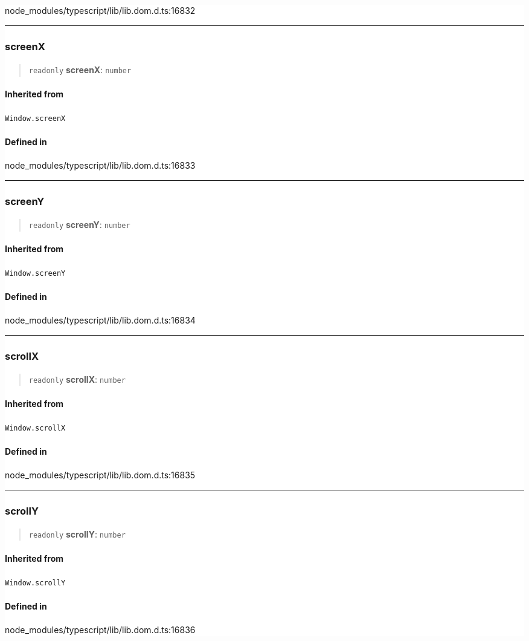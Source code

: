 node\_modules/typescript/lib/lib.dom.d.ts:16832

***

### screenX

> `readonly` **screenX**: `number`

#### Inherited from

`Window.screenX`

#### Defined in

node\_modules/typescript/lib/lib.dom.d.ts:16833

***

### screenY

> `readonly` **screenY**: `number`

#### Inherited from

`Window.screenY`

#### Defined in

node\_modules/typescript/lib/lib.dom.d.ts:16834

***

### scrollX

> `readonly` **scrollX**: `number`

#### Inherited from

`Window.scrollX`

#### Defined in

node\_modules/typescript/lib/lib.dom.d.ts:16835

***

### scrollY

> `readonly` **scrollY**: `number`

#### Inherited from

`Window.scrollY`

#### Defined in

node\_modules/typescript/lib/lib.dom.d.ts:16836

